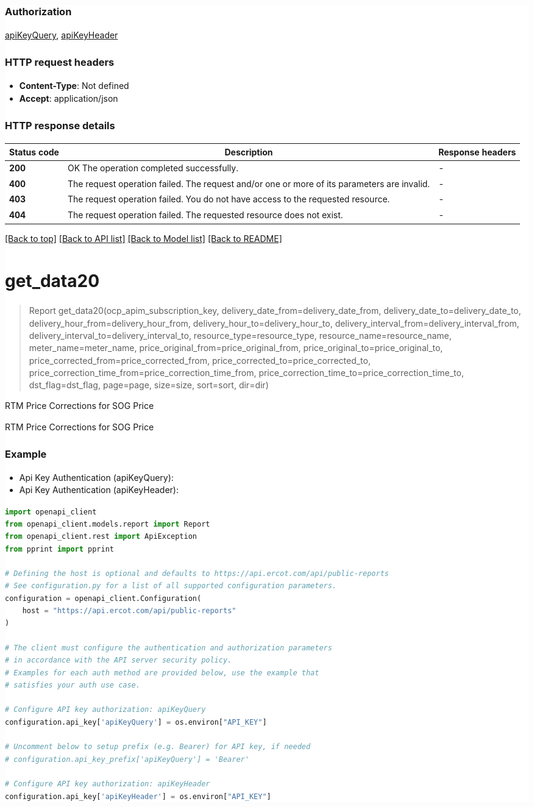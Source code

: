 ### Authorization

[apiKeyQuery](../README.md#apiKeyQuery), [apiKeyHeader](../README.md#apiKeyHeader)

### HTTP request headers

 - **Content-Type**: Not defined
 - **Accept**: application/json

### HTTP response details

| Status code | Description | Response headers |
|-------------|-------------|------------------|
**200** | OK The operation completed successfully. |  -  |
**400** | The request operation failed. The request and/or one or more of its parameters are invalid. |  -  |
**403** | The request operation failed. You do not have access to the requested resource. |  -  |
**404** | The request operation failed. The requested resource does not exist. |  -  |

[[Back to top]](#) [[Back to API list]](../README.md#documentation-for-api-endpoints) [[Back to Model list]](../README.md#documentation-for-models) [[Back to README]](../README.md)

# **get_data20**
> Report get_data20(ocp_apim_subscription_key, delivery_date_from=delivery_date_from, delivery_date_to=delivery_date_to, delivery_hour_from=delivery_hour_from, delivery_hour_to=delivery_hour_to, delivery_interval_from=delivery_interval_from, delivery_interval_to=delivery_interval_to, resource_type=resource_type, resource_name=resource_name, meter_name=meter_name, price_original_from=price_original_from, price_original_to=price_original_to, price_corrected_from=price_corrected_from, price_corrected_to=price_corrected_to, price_correction_time_from=price_correction_time_from, price_correction_time_to=price_correction_time_to, dst_flag=dst_flag, page=page, size=size, sort=sort, dir=dir)

RTM Price Corrections for SOG Price

RTM Price Corrections for SOG Price

### Example

* Api Key Authentication (apiKeyQuery):
* Api Key Authentication (apiKeyHeader):

```python
import openapi_client
from openapi_client.models.report import Report
from openapi_client.rest import ApiException
from pprint import pprint

# Defining the host is optional and defaults to https://api.ercot.com/api/public-reports
# See configuration.py for a list of all supported configuration parameters.
configuration = openapi_client.Configuration(
    host = "https://api.ercot.com/api/public-reports"
)

# The client must configure the authentication and authorization parameters
# in accordance with the API server security policy.
# Examples for each auth method are provided below, use the example that
# satisfies your auth use case.

# Configure API key authorization: apiKeyQuery
configuration.api_key['apiKeyQuery'] = os.environ["API_KEY"]

# Uncomment below to setup prefix (e.g. Bearer) for API key, if needed
# configuration.api_key_prefix['apiKeyQuery'] = 'Bearer'

# Configure API key authorization: apiKeyHeader
configuration.api_key['apiKeyHeader'] = os.environ["API_KEY"]
```